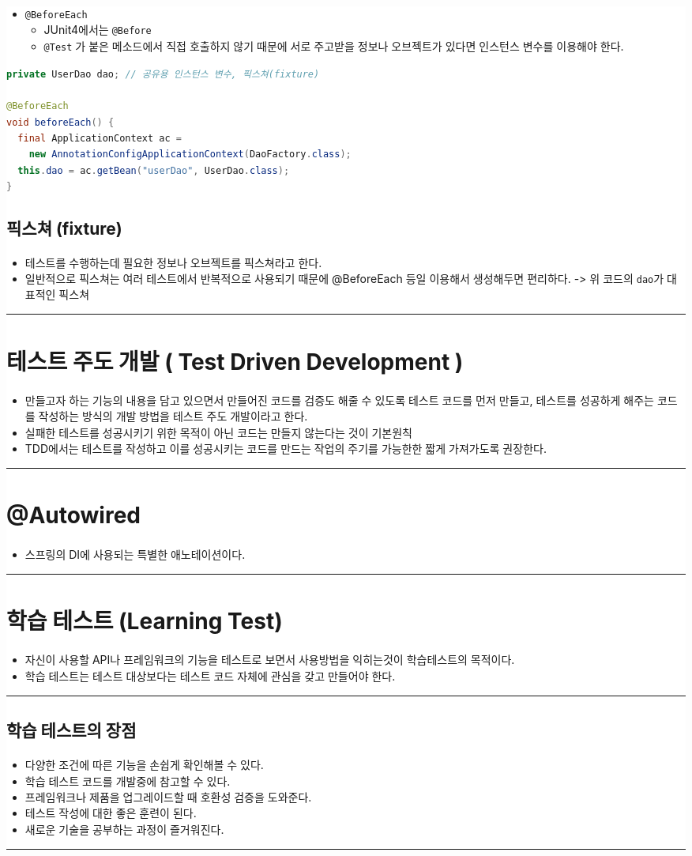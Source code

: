 - `@BeforeEach`
  - JUnit4에서는 `@Before`
  - `@Test` 가 붙은 메소드에서 직접 호출하지 않기 때문에 서로 주고받을 정보나 오브젝트가 있다면 인스턴스 변수를 이용해야 한다.

```java
private UserDao dao; // 공유용 인스턴스 변수, 픽스쳐(fixture)

@BeforeEach
void beforeEach() {
  final ApplicationContext ac =
	new AnnotationConfigApplicationContext(DaoFactory.class);
  this.dao = ac.getBean("userDao", UserDao.class);
}
```

## 픽스쳐 (fixture)

- 테스트를 수행하는데 필요한 정보나 오브젝트를 픽스쳐라고 한다.
- 일반적으로 픽스쳐는 여러 테스트에서 반복적으로 사용되기 때문에 @BeforeEach 등일 이용해서 생성해두면 편리하다. -> 위 코드의 `dao`가 대표적인 픽스쳐

---

# 테스트 주도 개발 ( Test Driven Development )

- 만들고자 하는 기능의 내용을 담고 있으면서 만들어진 코드를 검증도 해줄 수 있도록 테스트 코드를 먼저 만들고, 테스트를 성공하게 해주는 코드를 작성하는 방식의 개발 방법을 테스트 주도 개발이라고 한다.
- 실패한 테스트를 성공시키기 위한 목적이 아닌 코드는 만들지 않는다는 것이 기본원칙
- TDD에서는 테스트를 작성하고 이를 성공시키는 코드를 만드는 작업의 주기를 가능한한 짧게 가져가도록 권장한다.

---

# @Autowired

- 스프링의 DI에 사용되는 특별한 애노테이션이다.

---

# 학습 테스트 (Learning Test)

- 자신이 사용할 API나 프레임워크의 기능을 테스트로 보면서 사용방법을 익히는것이 학습테스트의 목적이다.
- 학습 테스트는 테스트 대상보다는 테스트 코드 자체에 관심을 갖고 만들어야 한다.

---

## 학습 테스트의 장점

- 다양한 조건에 따른 기능을 손쉽게 확인해볼 수 있다.
- 학습 테스트 코드를 개발중에 참고할 수 있다.
- 프레임워크나 제품을 업그레이드할 때 호환성 검증을 도와준다.
- 테스트 작성에 대한 좋은 훈련이 된다.
- 새로운 기술을 공부하는 과정이 즐거워진다.

---